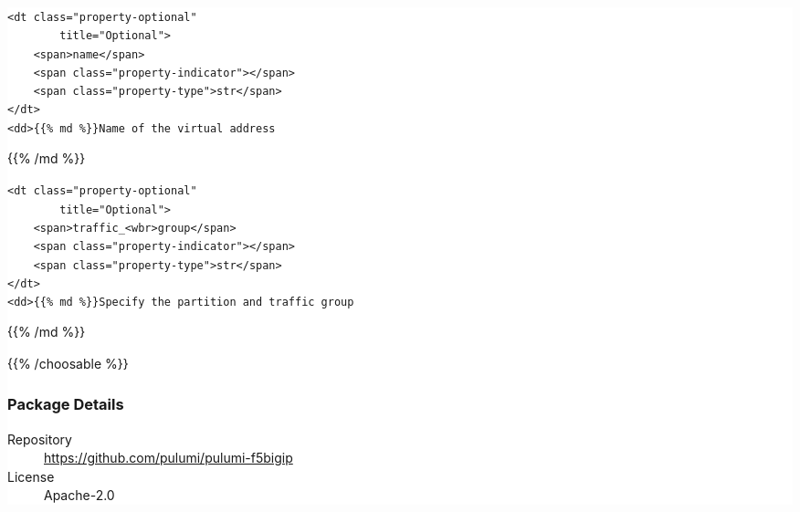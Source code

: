     <dt class="property-optional"
            title="Optional">
        <span>name</span>
        <span class="property-indicator"></span>
        <span class="property-type">str</span>
    </dt>
    <dd>{{% md %}}Name of the virtual address
{{% /md %}}</dd>

    <dt class="property-optional"
            title="Optional">
        <span>traffic_<wbr>group</span>
        <span class="property-indicator"></span>
        <span class="property-type">str</span>
    </dt>
    <dd>{{% md %}}Specify the partition and traffic group
{{% /md %}}</dd>

</dl>
{{% /choosable %}}











<h3>Package Details</h3>
<dl class="package-details">
	<dt>Repository</dt>
	<dd><a href="https://github.com/pulumi/pulumi-f5bigip">https://github.com/pulumi/pulumi-f5bigip</a></dd>
	<dt>License</dt>
	<dd>Apache-2.0</dd>
    
</dl>

